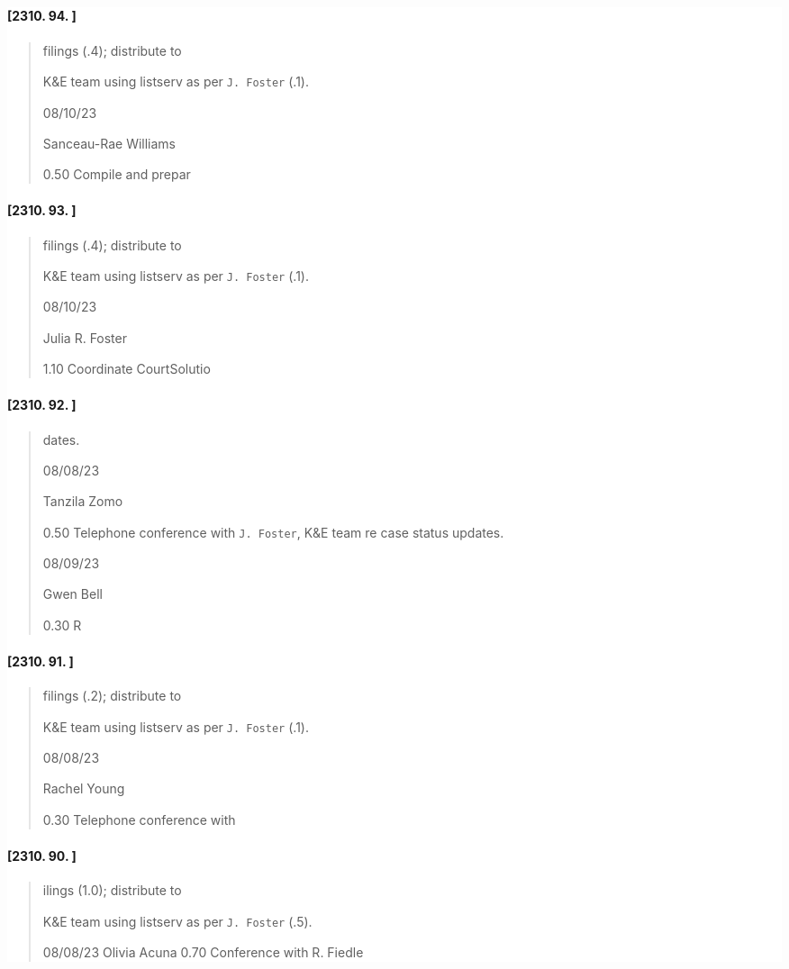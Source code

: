 
#### [2310. 94. ]
> filings \(.4\); distribute to 
> 
> K&E team using listserv as per `J. Foster` \(.1\).
> 
> 08/10/23
> 
> Sanceau-Rae Williams
> 
> 0.50 Compile and prepar

#### [2310. 93. ]
> filings \(.4\); distribute to 
> 
> K&E team using listserv as per `J. Foster` \(.1\).
> 
> 08/10/23
> 
> Julia R. Foster
> 
> 1.10 Coordinate CourtSolutio

#### [2310. 92. ]
> dates.
> 
> 08/08/23
> 
> Tanzila Zomo
> 
> 0.50 Telephone conference with `J. Foster`, K&E team re case status updates.
> 
> 08/09/23
> 
> Gwen Bell
> 
> 0.30 R

#### [2310. 91. ]
> filings \(.2\); distribute to 
> 
> K&E team using listserv as per `J. Foster` \(.1\).
> 
> 08/08/23
> 
> Rachel Young
> 
> 0.30 Telephone conference with

#### [2310. 90. ]
> ilings \(1.0\); distribute to 
> 
> K&E team using listserv as per `J. Foster` \(.5\).
> 
>  08/08/23 Olivia Acuna 0.70 Conference with R. Fiedle
